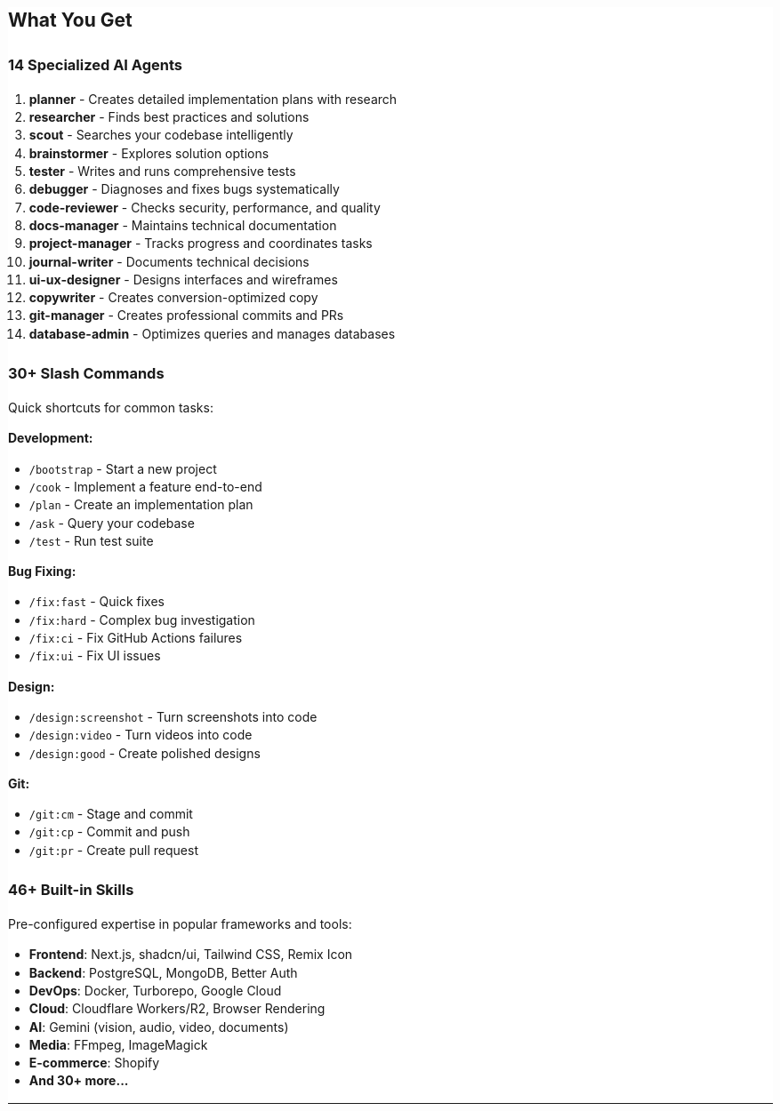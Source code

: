 ## What You Get

### 14 Specialized AI Agents

1. **planner** - Creates detailed implementation plans with research
2. **researcher** - Finds best practices and solutions
3. **scout** - Searches your codebase intelligently
4. **brainstormer** - Explores solution options
5. **tester** - Writes and runs comprehensive tests
6. **debugger** - Diagnoses and fixes bugs systematically
7. **code-reviewer** - Checks security, performance, and quality
8. **docs-manager** - Maintains technical documentation
9. **project-manager** - Tracks progress and coordinates tasks
10. **journal-writer** - Documents technical decisions
11. **ui-ux-designer** - Designs interfaces and wireframes
12. **copywriter** - Creates conversion-optimized copy
13. **git-manager** - Creates professional commits and PRs
14. **database-admin** - Optimizes queries and manages databases

### 30+ Slash Commands

Quick shortcuts for common tasks:

**Development:**
- `/bootstrap` - Start a new project
- `/cook` - Implement a feature end-to-end
- `/plan` - Create an implementation plan
- `/ask` - Query your codebase
- `/test` - Run test suite

**Bug Fixing:**
- `/fix:fast` - Quick fixes
- `/fix:hard` - Complex bug investigation
- `/fix:ci` - Fix GitHub Actions failures
- `/fix:ui` - Fix UI issues

**Design:**
- `/design:screenshot` - Turn screenshots into code
- `/design:video` - Turn videos into code
- `/design:good` - Create polished designs

**Git:**
- `/git:cm` - Stage and commit
- `/git:cp` - Commit and push
- `/git:pr` - Create pull request

### 46+ Built-in Skills

Pre-configured expertise in popular frameworks and tools:
- **Frontend**: Next.js, shadcn/ui, Tailwind CSS, Remix Icon
- **Backend**: PostgreSQL, MongoDB, Better Auth
- **DevOps**: Docker, Turborepo, Google Cloud
- **Cloud**: Cloudflare Workers/R2, Browser Rendering
- **AI**: Gemini (vision, audio, video, documents)
- **Media**: FFmpeg, ImageMagick
- **E-commerce**: Shopify
- **And 30+ more...**

---